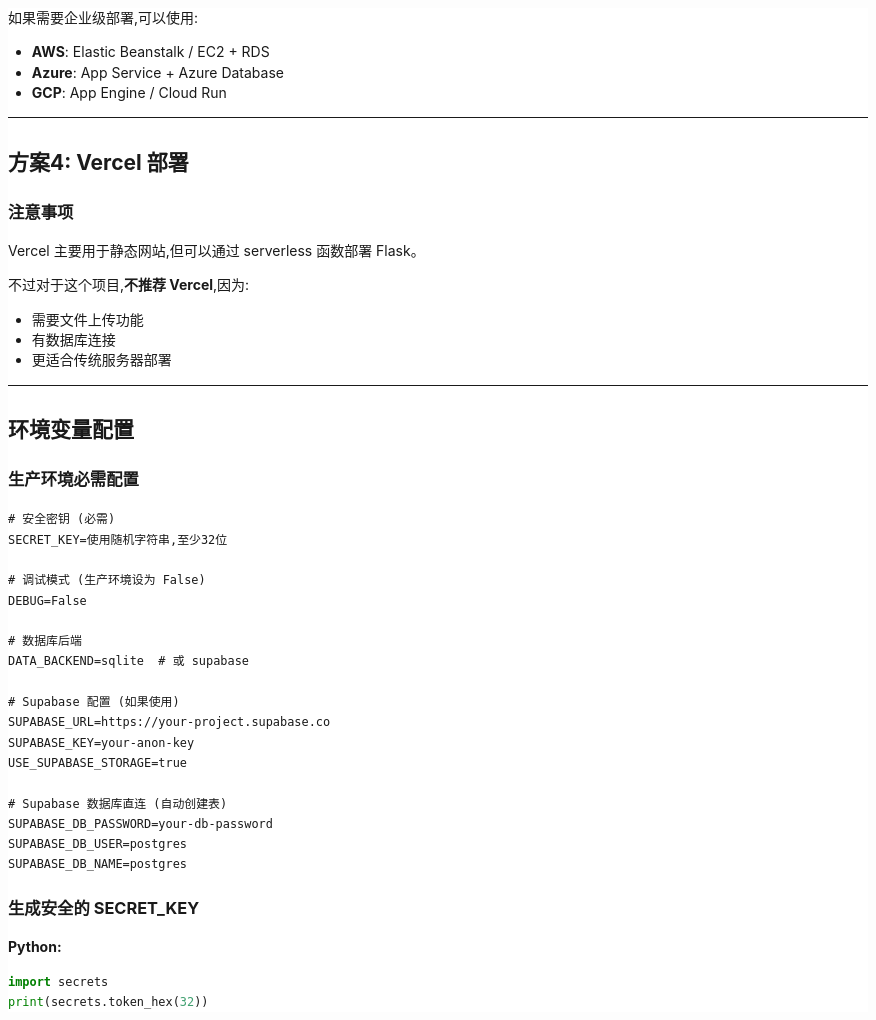 如果需要企业级部署,可以使用:
- **AWS**: Elastic Beanstalk / EC2 + RDS
- **Azure**: App Service + Azure Database
- **GCP**: App Engine / Cloud Run

---

## 方案4: Vercel 部署

### 注意事项
Vercel 主要用于静态网站,但可以通过 serverless 函数部署 Flask。

不过对于这个项目,**不推荐 Vercel**,因为:
- 需要文件上传功能
- 有数据库连接
- 更适合传统服务器部署

---

## 环境变量配置

### 生产环境必需配置

```env
# 安全密钥 (必需)
SECRET_KEY=使用随机字符串,至少32位

# 调试模式 (生产环境设为 False)
DEBUG=False

# 数据库后端
DATA_BACKEND=sqlite  # 或 supabase

# Supabase 配置 (如果使用)
SUPABASE_URL=https://your-project.supabase.co
SUPABASE_KEY=your-anon-key
USE_SUPABASE_STORAGE=true

# Supabase 数据库直连 (自动创建表)
SUPABASE_DB_PASSWORD=your-db-password
SUPABASE_DB_USER=postgres
SUPABASE_DB_NAME=postgres
```

### 生成安全的 SECRET_KEY

**Python:**
```python
import secrets
print(secrets.token_hex(32))
```
